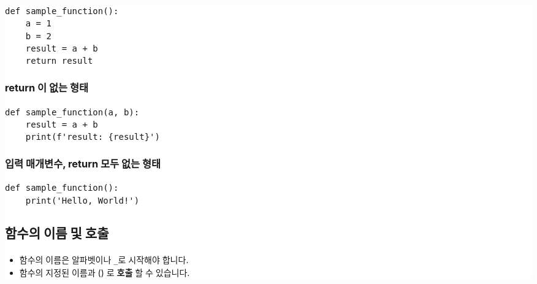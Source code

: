 <div class="jp-CodeMirrorEditor jp-Editor jp-InputArea-editor" data-type="inline">
<div class="CodeMirror cm-s-jupyter">
<div class="highlight hl-ipython3"><pre><span></span><span class="k">def</span> <span class="nf">sample_function</span><span class="p">():</span>
    <span class="n">a</span> <span class="o">=</span> <span class="mi">1</span>
    <span class="n">b</span> <span class="o">=</span> <span class="mi">2</span>
    <span class="n">result</span> <span class="o">=</span> <span class="n">a</span> <span class="o">+</span> <span class="n">b</span>
    <span class="k">return</span> <span class="n">result</span>
</pre></div>
</div>
</div>
</div>
</div>
</div>
<div class="jp-Cell-inputWrapper"><div class="jp-RenderedHTMLCommon jp-RenderedMarkdown jp-MarkdownOutput" data-mime-type="text/markdown">
<h3 id="return-이-없는-형태">return 이 없는 형태</h3>
</div>
</div><div class="jp-Cell jp-CodeCell jp-Notebook-cell jp-mod-noOutputs">
<div class="jp-Cell-inputWrapper">
<div class="jp-InputArea jp-Cell-inputArea">

<div class="jp-CodeMirrorEditor jp-Editor jp-InputArea-editor" data-type="inline">
<div class="CodeMirror cm-s-jupyter">
<div class="highlight hl-ipython3"><pre><span></span><span class="k">def</span> <span class="nf">sample_function</span><span class="p">(</span><span class="n">a</span><span class="p">,</span> <span class="n">b</span><span class="p">):</span>
    <span class="n">result</span> <span class="o">=</span> <span class="n">a</span> <span class="o">+</span> <span class="n">b</span>
    <span class="nb">print</span><span class="p">(</span><span class="sa">f</span><span class="s1">'result: </span><span class="si">{</span><span class="n">result</span><span class="si">}</span><span class="s1">'</span><span class="p">)</span>
</pre></div>
</div>
</div>
</div>
</div>
</div>
<div class="jp-Cell-inputWrapper"><div class="jp-RenderedHTMLCommon jp-RenderedMarkdown jp-MarkdownOutput" data-mime-type="text/markdown">
<h3 id="입력-매개변수,-return-모두-없는-형태">입력 매개변수, return 모두 없는 형태</h3>
</div>
</div><div class="jp-Cell jp-CodeCell jp-Notebook-cell jp-mod-noOutputs">
<div class="jp-Cell-inputWrapper">
<div class="jp-InputArea jp-Cell-inputArea">

<div class="jp-CodeMirrorEditor jp-Editor jp-InputArea-editor" data-type="inline">
<div class="CodeMirror cm-s-jupyter">
<div class="highlight hl-ipython3"><pre><span></span><span class="k">def</span> <span class="nf">sample_function</span><span class="p">():</span>
    <span class="nb">print</span><span class="p">(</span><span class="s1">'Hello, World!'</span><span class="p">)</span>
</pre></div>
</div>
</div>
</div>
</div>
</div>
<div class="jp-Cell-inputWrapper"><div class="jp-RenderedHTMLCommon jp-RenderedMarkdown jp-MarkdownOutput" data-mime-type="text/markdown">
<h2 id="함수의-이름-및-호출">함수의 이름 및 호출</h2><ul>
<li>함수의 이름은 알파벳이나 <code>_</code>로 시작해야 합니다.</li>
<li>함수의 지정된 이름과 () 로 <strong>호출</strong> 할 수 있습니다.</li>